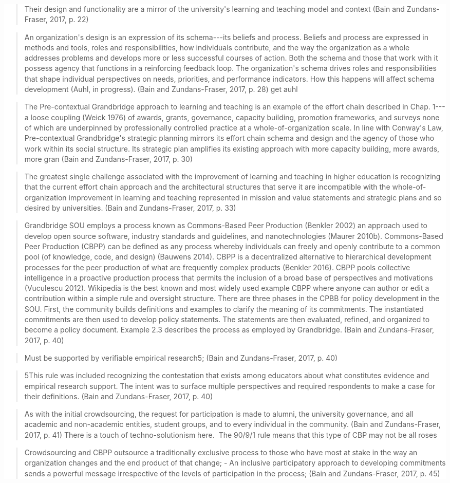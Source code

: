 > Their design and functionality are a mirror of the university's learning and teaching model and context (Bain and Zundans-Fraser, 2017, p. 22)

> An organization's design is an expression of its schema---its beliefs and process. Beliefs and process are expressed in methods and tools, roles and responsibilities, how individuals contribute, and the way the organization as a whole addresses problems and develops more or less successful courses of action. Both the schema and those that work with it possess agency that functions in a reinforcing feedback loop. The organization's schema drives roles and responsibilities that shape individual perspectives on needs, priorities, and performance indicators. How this happens will affect schema development (Auhl, in progress). (Bain and Zundans-Fraser, 2017, p. 28) get auhl

> The Pre-contextual Grandbridge approach to learning and teaching is an example of the effort chain described in Chap. 1---a loose coupling (Weick 1976) of awards, grants, governance, capacity building, promotion frameworks, and surveys none of which are underpinned by professionally controlled practice at a whole-of-organization scale. In line with Conway's Law, Pre-contextual Grandbridge's strategic planning mirrors its effort chain schema and design and the agency of those who work within its social structure. Its strategic plan amplifies its existing approach with more capacity building, more awards, more gran (Bain and Zundans-Fraser, 2017, p. 30)

> The greatest single challenge associated with the improvement of learning and teaching in higher education is recognizing that the current effort chain approach and the architectural structures that serve it are incompatible with the whole-of-organization improvement in learning and teaching represented in mission and value statements and strategic plans and so desired by universities. (Bain and Zundans-Fraser, 2017, p. 33)

> Grandbridge SOU employs a process known as Commons-Based Peer Production (Benkler 2002) an approach used to develop open source software, industry standards and guidelines, and nanotechnologies (Maurer 2010b). Commons-Based Peer Production (CBPP) can be defined as any process whereby individuals can freely and openly contribute to a common pool (of knowledge, code, and design) (Bauwens 2014). CBPP is a decentralized alternative to hierarchical development processes for the peer production of what are frequently complex products (Benkler 2016). CBPP pools collective intelligence in a proactive production process that permits the inclusion of a broad base of perspectives and motivations (Vuculescu 2012). Wikipedia is the best known and most widely used example CBPP where anyone can author or edit a contribution within a simple rule and oversight structure. There are three phases in the CPBB for policy development in the SOU. First, the community builds definitions and examples to clarify the meaning of its commitments. The instantiated commitments are then used to develop policy statements. The statements are then evaluated, refined, and organized to become a policy document. Example 2.3 describes the process as employed by Grandbridge. (Bain and Zundans-Fraser, 2017, p. 40)

> Must be supported by verifiable empirical research5; (Bain and Zundans-Fraser, 2017, p. 40)

> 5This rule was included recognizing the contestation that exists among educators about what constitutes evidence and empirical research support. The intent was to surface multiple perspectives and required respondents to make a case for their definitions. (Bain and Zundans-Fraser, 2017, p. 40)

> As with the initial crowdsourcing, the request for participation is made to alumni, the university governance, and all academic and non-academic entities, student groups, and to every individual in the community. (Bain and Zundans-Fraser, 2017, p. 41) There is a touch of techno-solutionism here.  The 90/9/1 rule means that this type of CBP may not be all roses

> Crowdsourcing and CBPP outsource a traditionally exclusive process to those who have most at stake in the way an organization changes and the end product of that change; - An inclusive participatory approach to developing commitments sends a powerful message irrespective of the levels of participation in the process; (Bain and Zundans-Fraser, 2017, p. 45)

